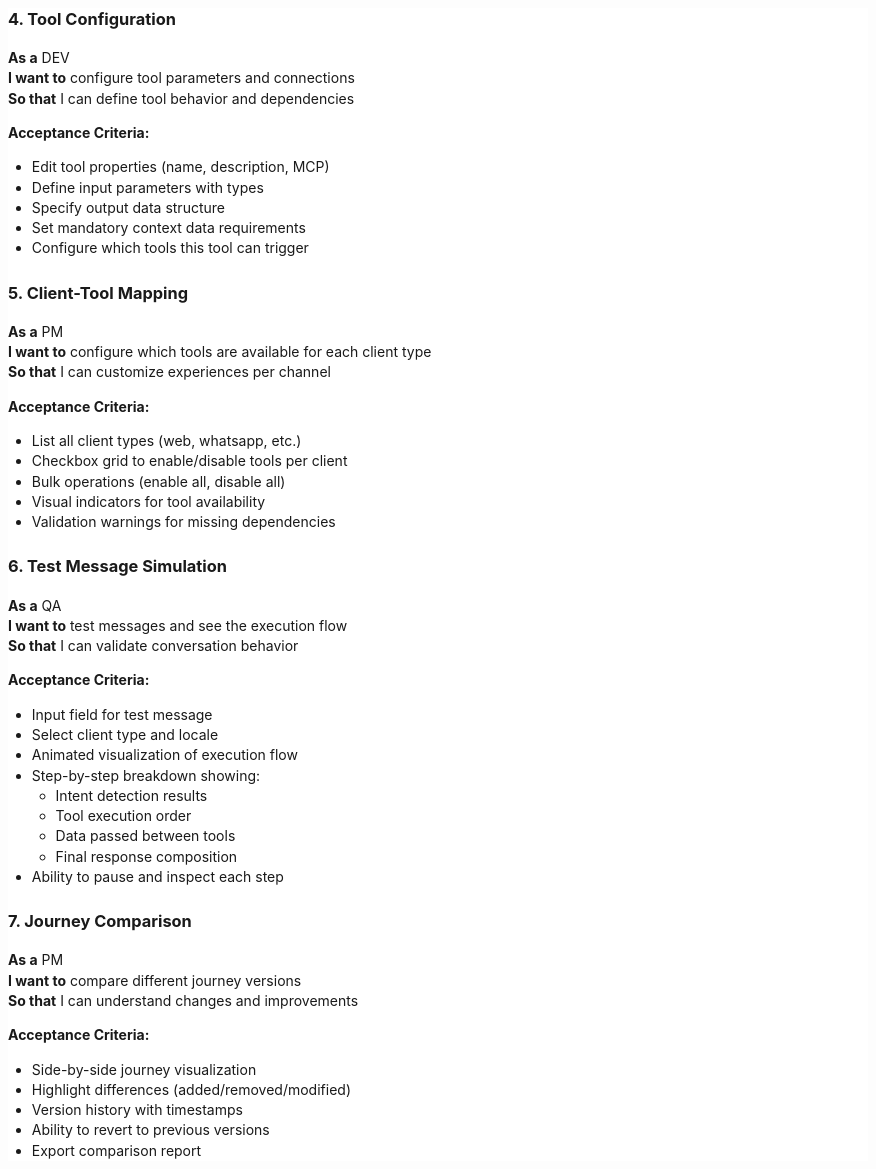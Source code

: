 ### 4. Tool Configuration
**As a** DEV  
**I want to** configure tool parameters and connections  
**So that** I can define tool behavior and dependencies  

**Acceptance Criteria:**
- Edit tool properties (name, description, MCP)
- Define input parameters with types
- Specify output data structure
- Set mandatory context data requirements
- Configure which tools this tool can trigger

### 5. Client-Tool Mapping
**As a** PM  
**I want to** configure which tools are available for each client type  
**So that** I can customize experiences per channel  

**Acceptance Criteria:**
- List all client types (web, whatsapp, etc.)
- Checkbox grid to enable/disable tools per client
- Bulk operations (enable all, disable all)
- Visual indicators for tool availability
- Validation warnings for missing dependencies

### 6. Test Message Simulation
**As a** QA  
**I want to** test messages and see the execution flow  
**So that** I can validate conversation behavior  

**Acceptance Criteria:**
- Input field for test message
- Select client type and locale
- Animated visualization of execution flow
- Step-by-step breakdown showing:
  - Intent detection results
  - Tool execution order
  - Data passed between tools
  - Final response composition
- Ability to pause and inspect each step

### 7. Journey Comparison
**As a** PM  
**I want to** compare different journey versions  
**So that** I can understand changes and improvements  

**Acceptance Criteria:**
- Side-by-side journey visualization
- Highlight differences (added/removed/modified)
- Version history with timestamps
- Ability to revert to previous versions
- Export comparison report
